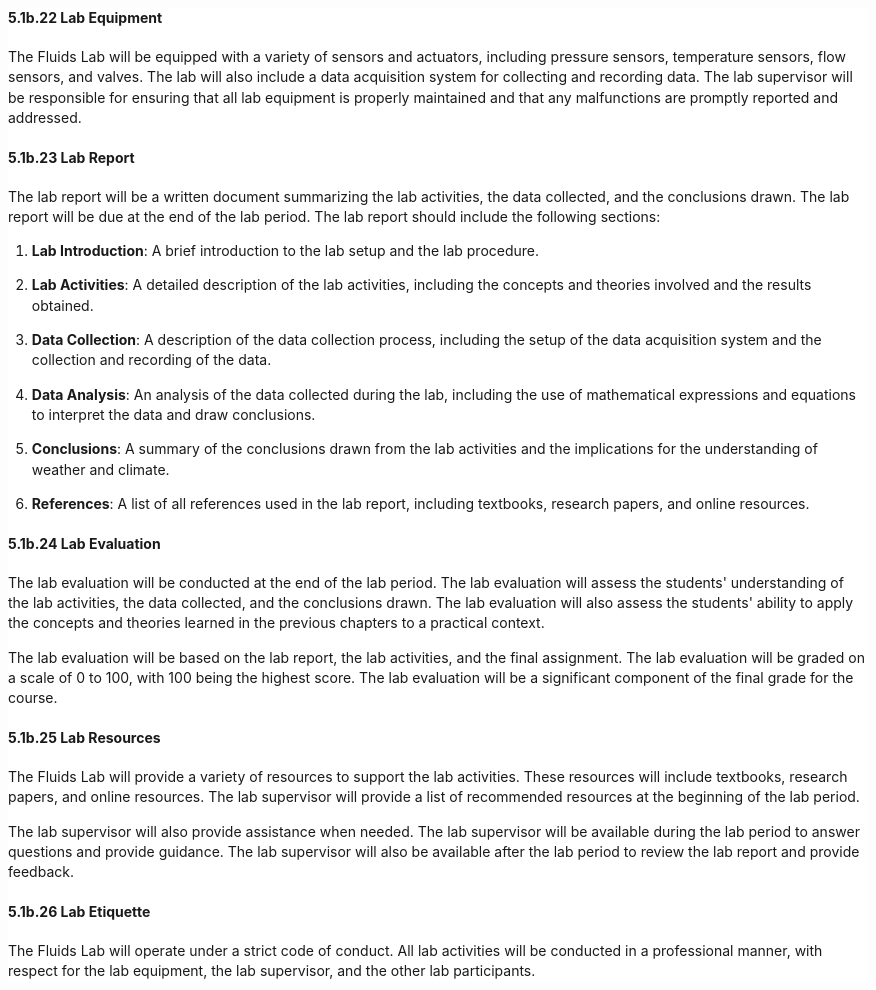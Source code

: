#### 5.1b.22 Lab Equipment

The Fluids Lab will be equipped with a variety of sensors and actuators, including pressure sensors, temperature sensors, flow sensors, and valves. The lab will also include a data acquisition system for collecting and recording data. The lab supervisor will be responsible for ensuring that all lab equipment is properly maintained and that any malfunctions are promptly reported and addressed.

#### 5.1b.23 Lab Report

The lab report will be a written document summarizing the lab activities, the data collected, and the conclusions drawn. The lab report will be due at the end of the lab period. The lab report should include the following sections:

1. **Lab Introduction**: A brief introduction to the lab setup and the lab procedure.

2. **Lab Activities**: A detailed description of the lab activities, including the concepts and theories involved and the results obtained.

3. **Data Collection**: A description of the data collection process, including the setup of the data acquisition system and the collection and recording of the data.

4. **Data Analysis**: An analysis of the data collected during the lab, including the use of mathematical expressions and equations to interpret the data and draw conclusions.

5. **Conclusions**: A summary of the conclusions drawn from the lab activities and the implications for the understanding of weather and climate.

6. **References**: A list of all references used in the lab report, including textbooks, research papers, and online resources.

#### 5.1b.24 Lab Evaluation

The lab evaluation will be conducted at the end of the lab period. The lab evaluation will assess the students' understanding of the lab activities, the data collected, and the conclusions drawn. The lab evaluation will also assess the students' ability to apply the concepts and theories learned in the previous chapters to a practical context.

The lab evaluation will be based on the lab report, the lab activities, and the final assignment. The lab evaluation will be graded on a scale of 0 to 100, with 100 being the highest score. The lab evaluation will be a significant component of the final grade for the course.

#### 5.1b.25 Lab Resources

The Fluids Lab will provide a variety of resources to support the lab activities. These resources will include textbooks, research papers, and online resources. The lab supervisor will provide a list of recommended resources at the beginning of the lab period.

The lab supervisor will also provide assistance when needed. The lab supervisor will be available during the lab period to answer questions and provide guidance. The lab supervisor will also be available after the lab period to review the lab report and provide feedback.

#### 5.1b.26 Lab Etiquette

The Fluids Lab will operate under a strict code of conduct. All lab activities will be conducted in a professional manner, with respect for the lab equipment, the lab supervisor, and the other lab participants.

